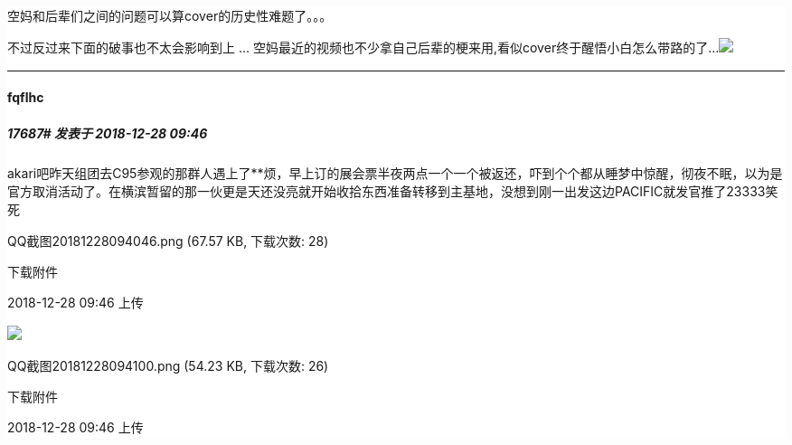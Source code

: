 空妈和后辈们之间的问题可以算cover的历史性难题了。。。

不过反过来下面的破事也不太会影响到上 ...</blockquote>
空妈最近的视频也不少拿自己后辈的梗来用,看似cover终于醒悟小白怎么带路的了...<img src="https://static.saraba1st.com/image/smiley/face2017/009.gif" referrerpolicy="no-referrer">







-----

####  fqflhc  
##### 17687#       发表于 2018-12-28 09:46




akari吧昨天组团去C95参观的那群人遇上了**烦，早上订的展会票半夜两点一个一个被返还，吓到个个都从睡梦中惊醒，彻夜不眠，以为是官方取消活动了。在横滨暂留的那一伙更是天还没亮就开始收拾东西准备转移到主基地，没想到刚一出发这边PACIFIC就发官推了23333笑死






QQ截图20181228094046.png
(67.57 KB, 下载次数: 28)




下载附件


2018-12-28 09:46 上传









<img src="https://img.saraba1st.com/forum/201812/28/094633js994401spnesvex.png" referrerpolicy="no-referrer">









QQ截图20181228094100.png
(54.23 KB, 下载次数: 26)




下载附件


2018-12-28 09:46 上传








